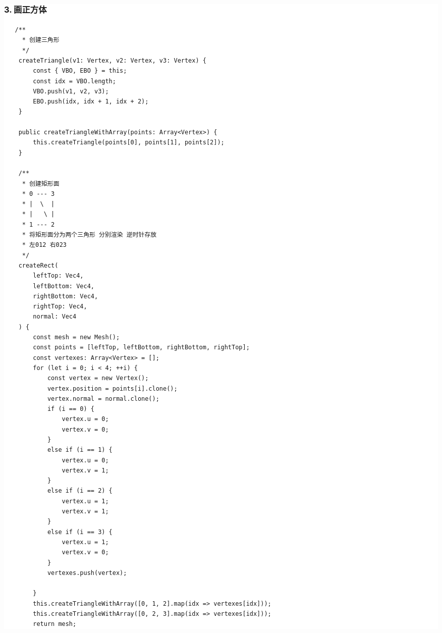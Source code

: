 ```
```
### **3. 画正方体**
```
   /**
     * 创建三角形
     */
    createTriangle(v1: Vertex, v2: Vertex, v3: Vertex) {
        const { VBO, EBO } = this;
        const idx = VBO.length;
        VBO.push(v1, v2, v3);
        EBO.push(idx, idx + 1, idx + 2);
    }

    public createTriangleWithArray(points: Array<Vertex>) {
        this.createTriangle(points[0], points[1], points[2]);
    }

    /**
     * 创建矩形面
     * 0 --- 3
     * |  \  |
     * |   \ |
     * 1 --- 2
     * 将矩形面分为两个三角形 分别渲染 逆时针存放
     * 左012 右023
     */
    createRect(
        leftTop: Vec4,
        leftBottom: Vec4,
        rightBottom: Vec4,
        rightTop: Vec4,
        normal: Vec4
    ) {
        const mesh = new Mesh();
        const points = [leftTop, leftBottom, rightBottom, rightTop];
        const vertexes: Array<Vertex> = [];
        for (let i = 0; i < 4; ++i) {
            const vertex = new Vertex();
            vertex.position = points[i].clone();
            vertex.normal = normal.clone();
            if (i == 0) {
                vertex.u = 0;
                vertex.v = 0;
            }
            else if (i == 1) {
                vertex.u = 0;
                vertex.v = 1;
            }
            else if (i == 2) {
                vertex.u = 1;
                vertex.v = 1;
            }
            else if (i == 3) {
                vertex.u = 1;
                vertex.v = 0;
            }
            vertexes.push(vertex);

        }
        this.createTriangleWithArray([0, 1, 2].map(idx => vertexes[idx]));
        this.createTriangleWithArray([0, 2, 3].map(idx => vertexes[idx]));
        return mesh;
```